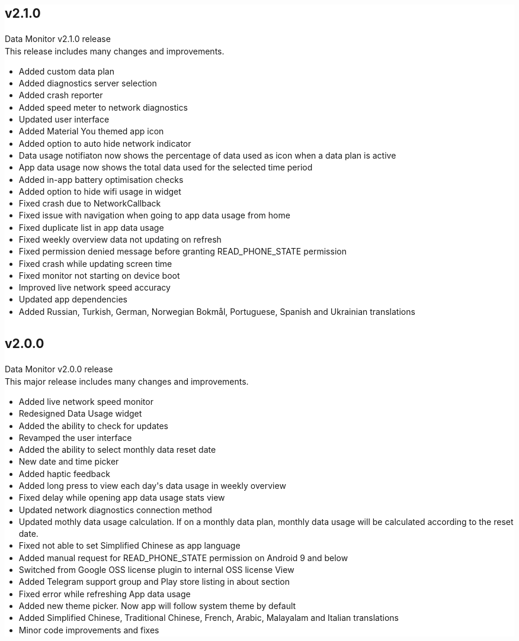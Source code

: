 
## v2.1.0

Data Monitor v2.1.0 release <br>
This release includes many changes and improvements.

- Added custom data plan
- Added diagnostics server selection
- Added crash reporter
- Added speed meter to network diagnostics
- Updated user interface
- Added Material You themed app icon
- Added option to auto hide network indicator
- Data usage notifiaton now shows the percentage of data used as icon when a data plan is active
- App data usage now shows the total data used for the selected time period
- Added in-app battery optimisation checks
- Added option to hide wifi usage in widget
- Fixed crash due to NetworkCallback
- Fixed issue with navigation when going to app data usage from home
- Fixed duplicate list in app data usage
- Fixed weekly overview data not updating on refresh
- Fixed permission denied message before granting READ_PHONE_STATE permission
- Fixed crash while updating screen time
- Fixed monitor not starting on device boot
- Improved live network speed accuracy
- Updated app dependencies
- Added Russian, Turkish, German, Norwegian Bokmål, Portuguese, Spanish and Ukrainian translations


## v2.0.0

Data Monitor v2.0.0 release <br>
This major release includes many changes and improvements.

- Added live network speed monitor
- Redesigned Data Usage widget
- Added the ability to check for updates
- Revamped the user interface
- Added the ability to select monthly data reset date
- New date and time picker
- Added haptic feedback
- Added long press to view each day's data usage in weekly overview
- Fixed delay while opening app data usage stats view
- Updated network diagnostics connection method
- Updated mothly data usage calculation. If on a monthly data plan, monthly data usage will be calculated according to the reset date.
- Fixed not able to set Simplified Chinese as app language
- Added manual request for READ_PHONE_STATE permission on Android 9 and below
- Switched from Google OSS license plugin to internal OSS license View
- Added Telegram support group and Play store listing in about section
- Fixed error while refreshing App data usage
- Added new theme picker. Now app will follow system theme by default
- Added Simplified Chinese, Traditional Chinese, French, Arabic, Malayalam and Italian translations
- Minor code improvements and fixes
